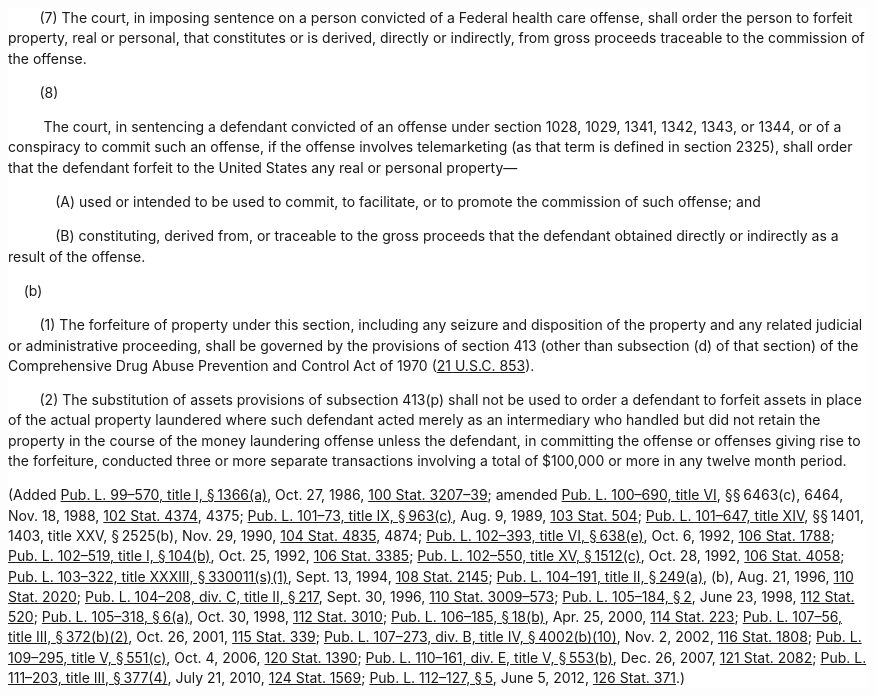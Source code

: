         (7) The court, in imposing sentence on a person convicted of a Federal health care offense, shall order the person to forfeit property, real or personal, that constitutes or is derived, directly or indirectly, from gross proceeds traceable to the commission of the offense.

        (8)

         The court, in sentencing a defendant convicted of an offense under section 1028, 1029, 1341, 1342, 1343, or 1344, or of a conspiracy to commit such an offense, if the offense involves telemarketing (as that term is defined in section 2325), shall order that the defendant forfeit to the United States any real or personal property—

            (A) used or intended to be used to commit, to facilitate, or to promote the commission of such offense; and

            (B) constituting, derived from, or traceable to the gross proceeds that the defendant obtained directly or indirectly as a result of the offense.

    (b)

        (1) The forfeiture of property under this section, including any seizure and disposition of the property and any related judicial or administrative proceeding, shall be governed by the provisions of section 413 (other than subsection (d) of that section) of the Comprehensive Drug Abuse Prevention and Control Act of 1970 ([21 U.S.C. 853][/us/usc/t21/s853]).

        (2) The substitution of assets provisions of subsection 413(p) shall not be used to order a defendant to forfeit assets in place of the actual property laundered where such defendant acted merely as an intermediary who handled but did not retain the property in the course of the money laundering offense unless the defendant, in committing the offense or offenses giving rise to the forfeiture, conducted three or more separate transactions involving a total of $100,000 or more in any twelve month period.

(Added [Pub. L. 99–570, title I, § 1366(a)][/us/pl/99/570/s1366/a], Oct. 27, 1986, [100 Stat. 3207–39][/us/stat/100/3207-39]; amended [Pub. L. 100–690, title VI][/us/pl/100/690], §§ 6463(c), 6464, Nov. 18, 1988, [102 Stat. 4374][/us/stat/102/4374], 4375; [Pub. L. 101–73, title IX, § 963(c)][/us/pl/101/73/s963/c], Aug. 9, 1989, [103 Stat. 504][/us/stat/103/504]; [Pub. L. 101–647, title XIV][/us/pl/101/647], §§ 1401, 1403, title XXV, § 2525(b), Nov. 29, 1990, [104 Stat. 4835][/us/stat/104/4835], 4874; [Pub. L. 102–393, title VI, § 638(e)][/us/pl/102/393/s638/e], Oct. 6, 1992, [106 Stat. 1788][/us/stat/106/1788]; [Pub. L. 102–519, title I, § 104(b)][/us/pl/102/519/s104/b], Oct. 25, 1992, [106 Stat. 3385][/us/stat/106/3385]; [Pub. L. 102–550, title XV, § 1512(c)][/us/pl/102/550/s1512/c], Oct. 28, 1992, [106 Stat. 4058][/us/stat/106/4058]; [Pub. L. 103–322, title XXXIII, § 330011(s)(1)][/us/pl/103/322/s330011/s/1], Sept. 13, 1994, [108 Stat. 2145][/us/stat/108/2145]; [Pub. L. 104–191, title II, § 249(a)][/us/pl/104/191/s249/a], (b), Aug. 21, 1996, [110 Stat. 2020][/us/stat/110/2020]; [Pub. L. 104–208, div. C, title II, § 217][/us/pl/104/208/s217], Sept. 30, 1996, [110 Stat. 3009–573][/us/stat/110/3009-573]; [Pub. L. 105–184, § 2][/us/pl/105/184/s2], June 23, 1998, [112 Stat. 520][/us/stat/112/520]; [Pub. L. 105–318, § 6(a)][/us/pl/105/318/s6/a], Oct. 30, 1998, [112 Stat. 3010][/us/stat/112/3010]; [Pub. L. 106–185, § 18(b)][/us/pl/106/185/s18/b], Apr. 25, 2000, [114 Stat. 223][/us/stat/114/223]; [Pub. L. 107–56, title III, § 372(b)(2)][/us/pl/107/56/s372/b/2], Oct. 26, 2001, [115 Stat. 339][/us/stat/115/339]; [Pub. L. 107–273, div. B, title IV, § 4002(b)(10)][/us/pl/107/273/s4002/b/10], Nov. 2, 2002, [116 Stat. 1808][/us/stat/116/1808]; [Pub. L. 109–295, title V, § 551(c)][/us/pl/109/295/s551/c], Oct. 4, 2006, [120 Stat. 1390][/us/stat/120/1390]; [Pub. L. 110–161, div. E, title V, § 553(b)][/us/pl/110/161/s553/b], Dec. 26, 2007, [121 Stat. 2082][/us/stat/121/2082]; [Pub. L. 111–203, title III, § 377(4)][/us/pl/111/203/s377/4], July 21, 2010, [124 Stat. 1569][/us/stat/124/1569]; [Pub. L. 112–127, § 5][/us/pl/112/127/s5], June 5, 2012, [126 Stat. 371][/us/stat/126/371].)


[/us/usc/t18/s1028]: https://publicdocs.github.io/go/links?ns=uslm&ref=%2Fus%2Fusc%2Ft18%2Fs1028
[/us/usc/t21/s853]: https://publicdocs.github.io/go/links?ns=uslm&ref=%2Fus%2Fusc%2Ft21%2Fs853
[/us/pl/99/570/s1366/a]: https://publicdocs.github.io/go/links?ns=uslm&ref=%2Fus%2Fpl%2F99%2F570%2Fs1366%2Fa
[/us/stat/100/3207-39]: https://publicdocs.github.io/go/links?ns=uslm&ref=%2Fus%2Fstat%2F100%2F3207-39
[/us/pl/100/690]: https://publicdocs.github.io/go/links?ns=uslm&ref=%2Fus%2Fpl%2F100%2F690
[/us/stat/102/4374]: https://publicdocs.github.io/go/links?ns=uslm&ref=%2Fus%2Fstat%2F102%2F4374
[/us/pl/101/73/s963/c]: https://publicdocs.github.io/go/links?ns=uslm&ref=%2Fus%2Fpl%2F101%2F73%2Fs963%2Fc
[/us/stat/103/504]: https://publicdocs.github.io/go/links?ns=uslm&ref=%2Fus%2Fstat%2F103%2F504
[/us/pl/101/647]: https://publicdocs.github.io/go/links?ns=uslm&ref=%2Fus%2Fpl%2F101%2F647
[/us/stat/104/4835]: https://publicdocs.github.io/go/links?ns=uslm&ref=%2Fus%2Fstat%2F104%2F4835
[/us/pl/102/393/s638/e]: https://publicdocs.github.io/go/links?ns=uslm&ref=%2Fus%2Fpl%2F102%2F393%2Fs638%2Fe
[/us/stat/106/1788]: https://publicdocs.github.io/go/links?ns=uslm&ref=%2Fus%2Fstat%2F106%2F1788
[/us/pl/102/519/s104/b]: https://publicdocs.github.io/go/links?ns=uslm&ref=%2Fus%2Fpl%2F102%2F519%2Fs104%2Fb
[/us/stat/106/3385]: https://publicdocs.github.io/go/links?ns=uslm&ref=%2Fus%2Fstat%2F106%2F3385
[/us/pl/102/550/s1512/c]: https://publicdocs.github.io/go/links?ns=uslm&ref=%2Fus%2Fpl%2F102%2F550%2Fs1512%2Fc
[/us/stat/106/4058]: https://publicdocs.github.io/go/links?ns=uslm&ref=%2Fus%2Fstat%2F106%2F4058
[/us/pl/103/322/s330011/s/1]: https://publicdocs.github.io/go/links?ns=uslm&ref=%2Fus%2Fpl%2F103%2F322%2Fs330011%2Fs%2F1
[/us/stat/108/2145]: https://publicdocs.github.io/go/links?ns=uslm&ref=%2Fus%2Fstat%2F108%2F2145
[/us/pl/104/191/s249/a]: https://publicdocs.github.io/go/links?ns=uslm&ref=%2Fus%2Fpl%2F104%2F191%2Fs249%2Fa
[/us/stat/110/2020]: https://publicdocs.github.io/go/links?ns=uslm&ref=%2Fus%2Fstat%2F110%2F2020
[/us/pl/104/208/s217]: https://publicdocs.github.io/go/links?ns=uslm&ref=%2Fus%2Fpl%2F104%2F208%2Fs217
[/us/stat/110/3009-573]: https://publicdocs.github.io/go/links?ns=uslm&ref=%2Fus%2Fstat%2F110%2F3009-573
[/us/pl/105/184/s2]: https://publicdocs.github.io/go/links?ns=uslm&ref=%2Fus%2Fpl%2F105%2F184%2Fs2
[/us/stat/112/520]: https://publicdocs.github.io/go/links?ns=uslm&ref=%2Fus%2Fstat%2F112%2F520
[/us/pl/105/318/s6/a]: https://publicdocs.github.io/go/links?ns=uslm&ref=%2Fus%2Fpl%2F105%2F318%2Fs6%2Fa
[/us/stat/112/3010]: https://publicdocs.github.io/go/links?ns=uslm&ref=%2Fus%2Fstat%2F112%2F3010
[/us/pl/106/185/s18/b]: https://publicdocs.github.io/go/links?ns=uslm&ref=%2Fus%2Fpl%2F106%2F185%2Fs18%2Fb
[/us/stat/114/223]: https://publicdocs.github.io/go/links?ns=uslm&ref=%2Fus%2Fstat%2F114%2F223
[/us/pl/107/56/s372/b/2]: https://publicdocs.github.io/go/links?ns=uslm&ref=%2Fus%2Fpl%2F107%2F56%2Fs372%2Fb%2F2
[/us/stat/115/339]: https://publicdocs.github.io/go/links?ns=uslm&ref=%2Fus%2Fstat%2F115%2F339
[/us/pl/107/273/s4002/b/10]: https://publicdocs.github.io/go/links?ns=uslm&ref=%2Fus%2Fpl%2F107%2F273%2Fs4002%2Fb%2F10
[/us/stat/116/1808]: https://publicdocs.github.io/go/links?ns=uslm&ref=%2Fus%2Fstat%2F116%2F1808
[/us/pl/109/295/s551/c]: https://publicdocs.github.io/go/links?ns=uslm&ref=%2Fus%2Fpl%2F109%2F295%2Fs551%2Fc
[/us/stat/120/1390]: https://publicdocs.github.io/go/links?ns=uslm&ref=%2Fus%2Fstat%2F120%2F1390
[/us/pl/110/161/s553/b]: https://publicdocs.github.io/go/links?ns=uslm&ref=%2Fus%2Fpl%2F110%2F161%2Fs553%2Fb
[/us/stat/121/2082]: https://publicdocs.github.io/go/links?ns=uslm&ref=%2Fus%2Fstat%2F121%2F2082
[/us/pl/111/203/s377/4]: https://publicdocs.github.io/go/links?ns=uslm&ref=%2Fus%2Fpl%2F111%2F203%2Fs377%2F4
[/us/stat/124/1569]: https://publicdocs.github.io/go/links?ns=uslm&ref=%2Fus%2Fstat%2F124%2F1569
[/us/pl/112/127/s5]: https://publicdocs.github.io/go/links?ns=uslm&ref=%2Fus%2Fpl%2F112%2F127%2Fs5
[/us/stat/126/371]: https://publicdocs.github.io/go/links?ns=uslm&ref=%2Fus%2Fstat%2F126%2F371
[/us/pl/112/127]: https://publicdocs.github.io/go/links?ns=uslm&ref=%2Fus%2Fpl%2F112%2F127
[/us/pl/111/203]: https://publicdocs.github.io/go/links?ns=uslm&ref=%2Fus%2Fpl%2F111%2F203
[/us/pl/110/161]: https://publicdocs.github.io/go/links?ns=uslm&ref=%2Fus%2Fpl%2F110%2F161
[/us/pl/109/295]: https://publicdocs.github.io/go/links?ns=uslm&ref=%2Fus%2Fpl%2F109%2F295
[/us/pl/107/273]: https://publicdocs.github.io/go/links?ns=uslm&ref=%2Fus%2Fpl%2F107%2F273
[/us/pl/107/56]: https://publicdocs.github.io/go/links?ns=uslm&ref=%2Fus%2Fpl%2F107%2F56
[/us/usc/t31/s5313/a]: https://publicdocs.github.io/go/links?ns=uslm&ref=%2Fus%2Fusc%2Ft31%2Fs5313%2Fa
[/us/pl/106/185/s18/b/2]: https://publicdocs.github.io/go/links?ns=uslm&ref=%2Fus%2Fpl%2F106%2F185%2Fs18%2Fb%2F2
[/us/usc/t21/s853]: https://publicdocs.github.io/go/links?ns=uslm&ref=%2Fus%2Fusc%2Ft21%2Fs853
[/us/pl/106/185/s18/b/1/A]: https://publicdocs.github.io/go/links?ns=uslm&ref=%2Fus%2Fpl%2F106%2F185%2Fs18%2Fb%2F1%2FA
[/us/pl/106/185/s18/b/1/B]: https://publicdocs.github.io/go/links?ns=uslm&ref=%2Fus%2Fpl%2F106%2F185%2Fs18%2Fb%2F1%2FB
[/us/pl/106/185/s18/b/1/C]: https://publicdocs.github.io/go/links?ns=uslm&ref=%2Fus%2Fpl%2F106%2F185%2Fs18%2Fb%2F1%2FC
[/us/pl/105/184/s2/1/A]: https://publicdocs.github.io/go/links?ns=uslm&ref=%2Fus%2Fpl%2F105%2F184%2Fs2%2F1%2FA
[/us/pl/105/184/s2/1/B]: https://publicdocs.github.io/go/links?ns=uslm&ref=%2Fus%2Fpl%2F105%2F184%2Fs2%2F1%2FB
[/us/pl/105/318]: https://publicdocs.github.io/go/links?ns=uslm&ref=%2Fus%2Fpl%2F105%2F318
[/us/usc/t21/s853]: https://publicdocs.github.io/go/links?ns=uslm&ref=%2Fus%2Fusc%2Ft21%2Fs853
[/us/pl/105/184/s2/2]: https://publicdocs.github.io/go/links?ns=uslm&ref=%2Fus%2Fpl%2F105%2F184%2Fs2%2F2
[/us/pl/104/208]: https://publicdocs.github.io/go/links?ns=uslm&ref=%2Fus%2Fpl%2F104%2F208
[/us/pl/104/191/s249/a]: https://publicdocs.github.io/go/links?ns=uslm&ref=%2Fus%2Fpl%2F104%2F191%2Fs249%2Fa
[/us/pl/104/191/s249/b]: https://publicdocs.github.io/go/links?ns=uslm&ref=%2Fus%2Fpl%2F104%2F191%2Fs249%2Fb
[/us/pl/103/322/s330011/s/1]: https://publicdocs.github.io/go/links?ns=uslm&ref=%2Fus%2Fpl%2F103%2F322%2Fs330011%2Fs%2F1
[/us/pl/101/647/s1401]: https://publicdocs.github.io/go/links?ns=uslm&ref=%2Fus%2Fpl%2F101%2F647%2Fs1401
[/us/pl/102/550]: https://publicdocs.github.io/go/links?ns=uslm&ref=%2Fus%2Fpl%2F102%2F550
[/us/pl/102/393]: https://publicdocs.github.io/go/links?ns=uslm&ref=%2Fus%2Fpl%2F102%2F393
[/us/pl/102/519]: https://publicdocs.github.io/go/links?ns=uslm&ref=%2Fus%2Fpl%2F102%2F519
[/us/pl/101/647/s1401]: https://publicdocs.github.io/go/links?ns=uslm&ref=%2Fus%2Fpl%2F101%2F647%2Fs1401
[/us/pl/103/322/s330011/s/1]: https://publicdocs.github.io/go/links?ns=uslm&ref=%2Fus%2Fpl%2F103%2F322%2Fs330011%2Fs%2F1
[/us/pl/101/647/s2525/b]: https://publicdocs.github.io/go/links?ns=uslm&ref=%2Fus%2Fpl%2F101%2F647%2Fs2525%2Fb
[/us/pl/101/647/s1403]: https://publicdocs.github.io/go/links?ns=uslm&ref=%2Fus%2Fpl%2F101%2F647%2Fs1403
[/us/pl/101/73/s963/c/1]: https://publicdocs.github.io/go/links?ns=uslm&ref=%2Fus%2Fpl%2F101%2F73%2Fs963%2Fc%2F1
[/us/pl/101/73/s963/c/2]: https://publicdocs.github.io/go/links?ns=uslm&ref=%2Fus%2Fpl%2F101%2F73%2Fs963%2Fc%2F2
[/us/usc/t21/s853/c]: https://publicdocs.github.io/go/links?ns=uslm&ref=%2Fus%2Fusc%2Ft21%2Fs853%2Fc
[/us/pl/100/690/s6463/c]: https://publicdocs.github.io/go/links?ns=uslm&ref=%2Fus%2Fpl%2F100%2F690%2Fs6463%2Fc
[/us/pl/100/690/s6464]: https://publicdocs.github.io/go/links?ns=uslm&ref=%2Fus%2Fpl%2F100%2F690%2Fs6464
[/us/pl/111/203]: https://publicdocs.github.io/go/links?ns=uslm&ref=%2Fus%2Fpl%2F111%2F203
[/us/pl/111/203/s351]: https://publicdocs.github.io/go/links?ns=uslm&ref=%2Fus%2Fpl%2F111%2F203%2Fs351
[/us/usc/t2/s906]: https://publicdocs.github.io/go/links?ns=uslm&ref=%2Fus%2Fusc%2Ft2%2Fs906
[/us/pl/106/185]: https://publicdocs.github.io/go/links?ns=uslm&ref=%2Fus%2Fpl%2F106%2F185
[/us/pl/106/185/s21]: https://publicdocs.github.io/go/links?ns=uslm&ref=%2Fus%2Fpl%2F106%2F185%2Fs21
[/us/usc/t8/s1324]: https://publicdocs.github.io/go/links?ns=uslm&ref=%2Fus%2Fusc%2Ft8%2Fs1324
[/us/pl/103/322/s330011/s/1]: https://publicdocs.github.io/go/links?ns=uslm&ref=%2Fus%2Fpl%2F103%2F322%2Fs330011%2Fs%2F1
[/us/stat/108/2145]: https://publicdocs.github.io/go/links?ns=uslm&ref=%2Fus%2Fstat%2F108%2F2145
[/us/pl/101/647/s1401]: https://publicdocs.github.io/go/links?ns=uslm&ref=%2Fus%2Fpl%2F101%2F647%2Fs1401